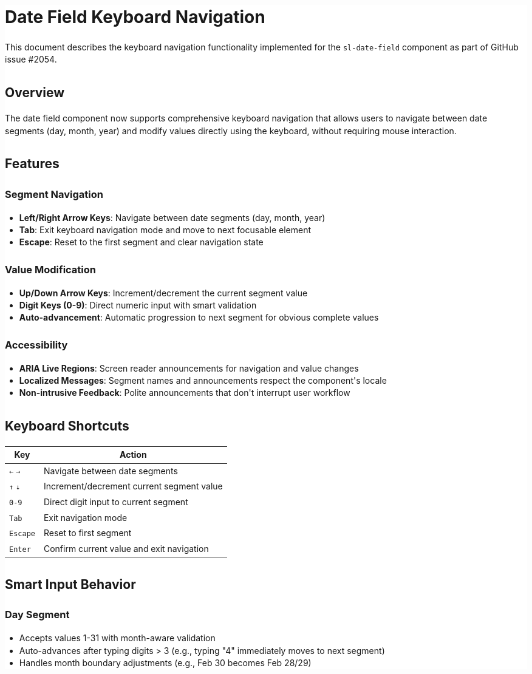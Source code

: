 # Date Field Keyboard Navigation

This document describes the keyboard navigation functionality implemented for the `sl-date-field` component as part of GitHub issue #2054.

## Overview

The date field component now supports comprehensive keyboard navigation that allows users to navigate between date segments (day, month, year) and modify values directly using the keyboard, without requiring mouse interaction.

## Features

### Segment Navigation
- **Left/Right Arrow Keys**: Navigate between date segments (day, month, year)
- **Tab**: Exit keyboard navigation mode and move to next focusable element
- **Escape**: Reset to the first segment and clear navigation state

### Value Modification
- **Up/Down Arrow Keys**: Increment/decrement the current segment value
- **Digit Keys (0-9)**: Direct numeric input with smart validation
- **Auto-advancement**: Automatic progression to next segment for obvious complete values

### Accessibility
- **ARIA Live Regions**: Screen reader announcements for navigation and value changes
- **Localized Messages**: Segment names and announcements respect the component's locale
- **Non-intrusive Feedback**: Polite announcements that don't interrupt user workflow

## Keyboard Shortcuts

| Key | Action |
|-----|--------|
| `←` `→` | Navigate between date segments |
| `↑` `↓` | Increment/decrement current segment value |
| `0-9` | Direct digit input to current segment |
| `Tab` | Exit navigation mode |
| `Escape` | Reset to first segment |
| `Enter` | Confirm current value and exit navigation |

## Smart Input Behavior

### Day Segment
- Accepts values 1-31 with month-aware validation
- Auto-advances after typing digits > 3 (e.g., typing "4" immediately moves to next segment)
- Handles month boundary adjustments (e.g., Feb 30 becomes Feb 28/29)
